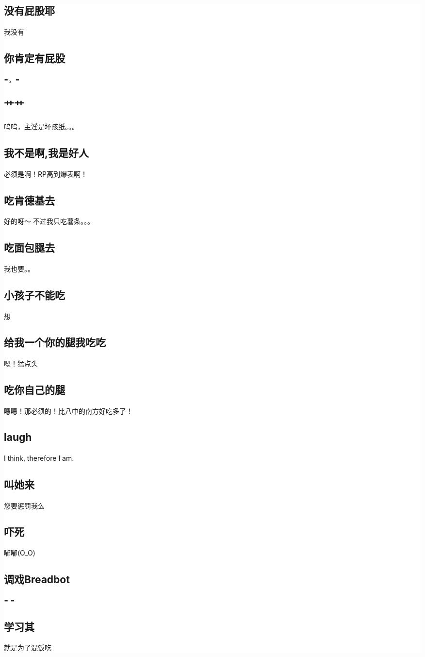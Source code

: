 ## 没有屁股耶
我没有

## 你肯定有屁股
=。=

## 艹艹
呜呜，主淫是坏孩纸。。。

## 我不是啊,我是好人
必须是啊！RP高到爆表啊！

## 吃肯德基去
好的呀～ 不过我只吃薯条。。。

## 吃面包腿去
我也要。。

## 小孩子不能吃
想

## 给我一个你的腿我吃吃
嗯！猛点头

## 吃你自己的腿
嗯嗯！那必须的！比八中的南方好吃多了！

## laugh
I think, therefore I am.

## 叫她来
您要惩罚我么

## 吓死
嘟嘟(O_O)

## 调戏Breadbot
= =

## 学习其
就是为了混饭吃
